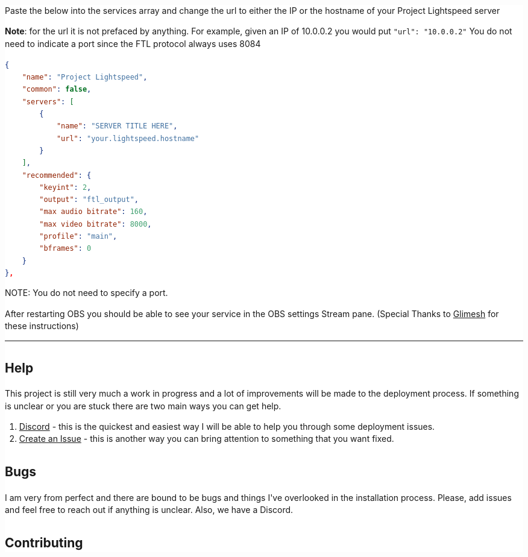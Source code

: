 Paste the below into the services array and change the url to either the IP or the hostname of your Project Lightspeed server

**Note**: for the url it is not prefaced by anything. For example, given an IP of 10.0.0.2 you would put `"url": "10.0.0.2"` You do not need to indicate a port since the FTL protocol always uses 8084
```json
{
    "name": "Project Lightspeed",
    "common": false,
    "servers": [
        {
            "name": "SERVER TITLE HERE",
            "url": "your.lightspeed.hostname"
        }
    ],
    "recommended": {
        "keyint": 2,
        "output": "ftl_output",
        "max audio bitrate": 160,
        "max video bitrate": 8000,
        "profile": "main",
        "bframes": 0
    }
},
```

NOTE: You do not need to specify a port.

After restarting OBS you should be able to see your service in the OBS settings Stream pane.
(Special Thanks to [Glimesh](https://github.com/Glimesh) for these instructions)

---

## Help
This project is still very much a work in progress and a lot of improvements will be made to the deployment process. 
If something is unclear or you are stuck there are two main ways you can get help.

1. [Discord](https://discord.gg/UpQZANPYmZ) - this is the quickest and easiest way I will be able to help you through some deployment issues.
2. [Create an Issue](https://github.com/GRVYDEV/Project-Lightspeed/issues) - this is another way you can bring attention to something that you want fixed. 





## Bugs

I am very from perfect and there are bound to be bugs and things I've overlooked in the installation process. 
Please, add issues and feel free to reach out if anything is unclear. Also, we have a Discord.



## Contributing
